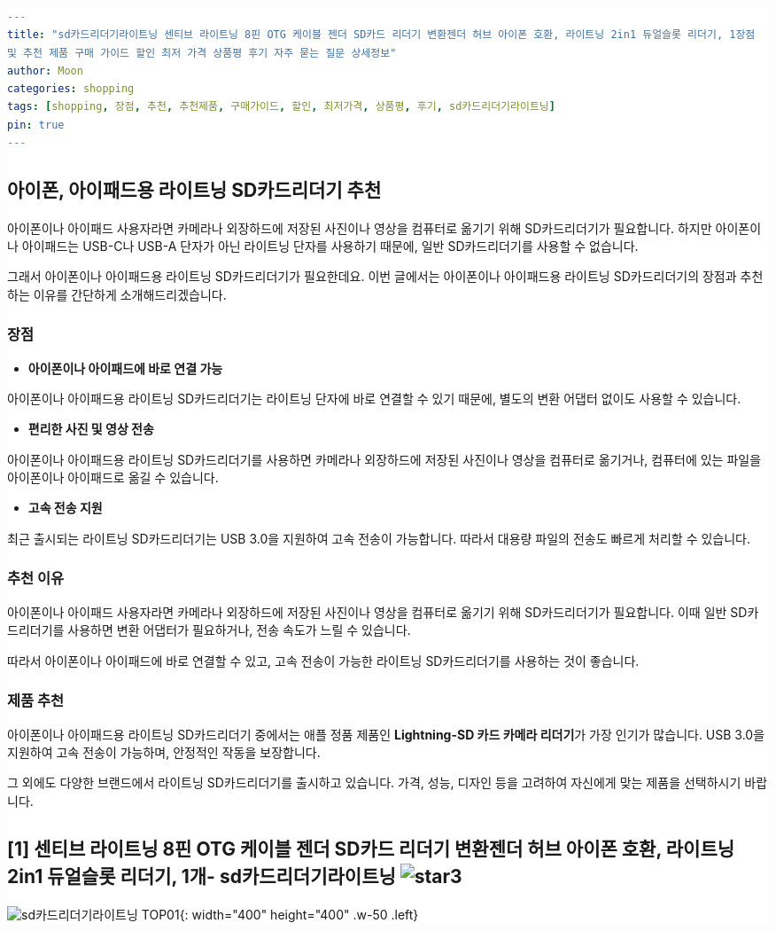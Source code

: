```yaml
---
title: "sd카드리더기라이트닝 센티브 라이트닝 8핀 OTG 케이블 젠더 SD카드 리더기 변환젠더 허브 아이폰 호환, 라이트닝 2in1 듀얼슬롯 리더기, 1장점 및 추천 제품 구매 가이드 할인 최저 가격 상품평 후기 자주 묻는 질문 상세정보"
author: Moon
categories: shopping
tags: [shopping, 장점, 추천, 추천제품, 구매가이드, 할인, 최저가격, 상품평, 후기, sd카드리더기라이트닝]
pin: true
---
```



## 아이폰, 아이패드용 라이트닝 SD카드리더기 추천

아이폰이나 아이패드 사용자라면 카메라나 외장하드에 저장된 사진이나 영상을 컴퓨터로 옮기기 위해 SD카드리더기가 필요합니다. 하지만 아이폰이나 아이패드는 USB-C나 USB-A 단자가 아닌 라이트닝 단자를 사용하기 때문에, 일반 SD카드리더기를 사용할 수 없습니다.

그래서 아이폰이나 아이패드용 라이트닝 SD카드리더기가 필요한데요. 이번 글에서는 아이폰이나 아이패드용 라이트닝 SD카드리더기의 장점과 추천하는 이유를 간단하게 소개해드리겠습니다.

### 장점

* **아이폰이나 아이패드에 바로 연결 가능**

아이폰이나 아이패드용 라이트닝 SD카드리더기는 라이트닝 단자에 바로 연결할 수 있기 때문에, 별도의 변환 어댑터 없이도 사용할 수 있습니다.

* **편리한 사진 및 영상 전송**

아이폰이나 아이패드용 라이트닝 SD카드리더기를 사용하면 카메라나 외장하드에 저장된 사진이나 영상을 컴퓨터로 옮기거나, 컴퓨터에 있는 파일을 아이폰이나 아이패드로 옮길 수 있습니다.

* **고속 전송 지원**

최근 출시되는 라이트닝 SD카드리더기는 USB 3.0을 지원하여 고속 전송이 가능합니다. 따라서 대용량 파일의 전송도 빠르게 처리할 수 있습니다.

### 추천 이유

아이폰이나 아이패드 사용자라면 카메라나 외장하드에 저장된 사진이나 영상을 컴퓨터로 옮기기 위해 SD카드리더기가 필요합니다. 이때 일반 SD카드리더기를 사용하면 변환 어댑터가 필요하거나, 전송 속도가 느릴 수 있습니다.

따라서 아이폰이나 아이패드에 바로 연결할 수 있고, 고속 전송이 가능한 라이트닝 SD카드리더기를 사용하는 것이 좋습니다.

### 제품 추천

아이폰이나 아이패드용 라이트닝 SD카드리더기 중에서는 애플 정품 제품인 **Lightning-SD 카드 카메라 리더기**가 가장 인기가 많습니다. USB 3.0을 지원하여 고속 전송이 가능하며, 안정적인 작동을 보장합니다.

그 외에도 다양한 브랜드에서 라이트닝 SD카드리더기를 출시하고 있습니다. 가격, 성능, 디자인 등을 고려하여 자신에게 맞는 제품을 선택하시기 바랍니다. 


        
       
## [1] 센티브 라이트닝 8핀 OTG 케이블 젠더 SD카드 리더기 변환젠더 허브 아이폰 호환, 라이트닝 2in1 듀얼슬롯 리더기, 1개- sd카드리더기라이트닝  <img width="81" alt="star3" src="https://user-images.githubusercontent.com/78655692/151471989-9e21d7a8-a7b6-44b0-b598-2bb204b56b00.png">

![sd카드리더기라이트닝 TOP01](https://thumbnail9.coupangcdn.com/thumbnails/remote/230x230ex/image/vendor_inventory/8988/5f54a4a979b367b14a54b18c035a96884abedc22915c70f69141acea2ba5.jpg){: width="400" height="400" .w-50 .left}
